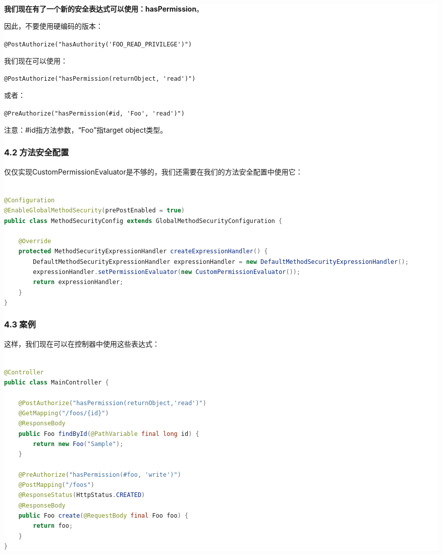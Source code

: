 **我们现在有了一个新的安全表达式可以使用：hasPermission**。

因此，不要使用硬编码的版本：

```text
@PostAuthorize("hasAuthority('FOO_READ_PRIVILEGE')")
```

我们现在可以使用：

```text
@PostAuthorize("hasPermission(returnObject, 'read')")
```

或者：

```text
@PreAuthorize("hasPermission(#id, 'Foo', 'read')")
```

注意：#id指方法参数，“Foo”指target object类型。

### 4.2 方法安全配置

仅仅实现CustomPermissionEvaluator是不够的，我们还需要在我们的方法安全配置中使用它：

```java

@Configuration
@EnableGlobalMethodSecurity(prePostEnabled = true)
public class MethodSecurityConfig extends GlobalMethodSecurityConfiguration {

    @Override
    protected MethodSecurityExpressionHandler createExpressionHandler() {
        DefaultMethodSecurityExpressionHandler expressionHandler = new DefaultMethodSecurityExpressionHandler();
        expressionHandler.setPermissionEvaluator(new CustomPermissionEvaluator());
        return expressionHandler;
    }
}
```

### 4.3 案例

这样，我们现在可以在控制器中使用这些表达式：

```java

@Controller
public class MainController {

    @PostAuthorize("hasPermission(returnObject,'read')")
    @GetMapping("/foos/{id}")
    @ResponseBody
    public Foo findById(@PathVariable final long id) {
        return new Foo("Sample");
    }

    @PreAuthorize("hasPermission(#foo, 'write')")
    @PostMapping("/foos")
    @ResponseStatus(HttpStatus.CREATED)
    @ResponseBody
    public Foo create(@RequestBody final Foo foo) {
        return foo;
    }
}
```
